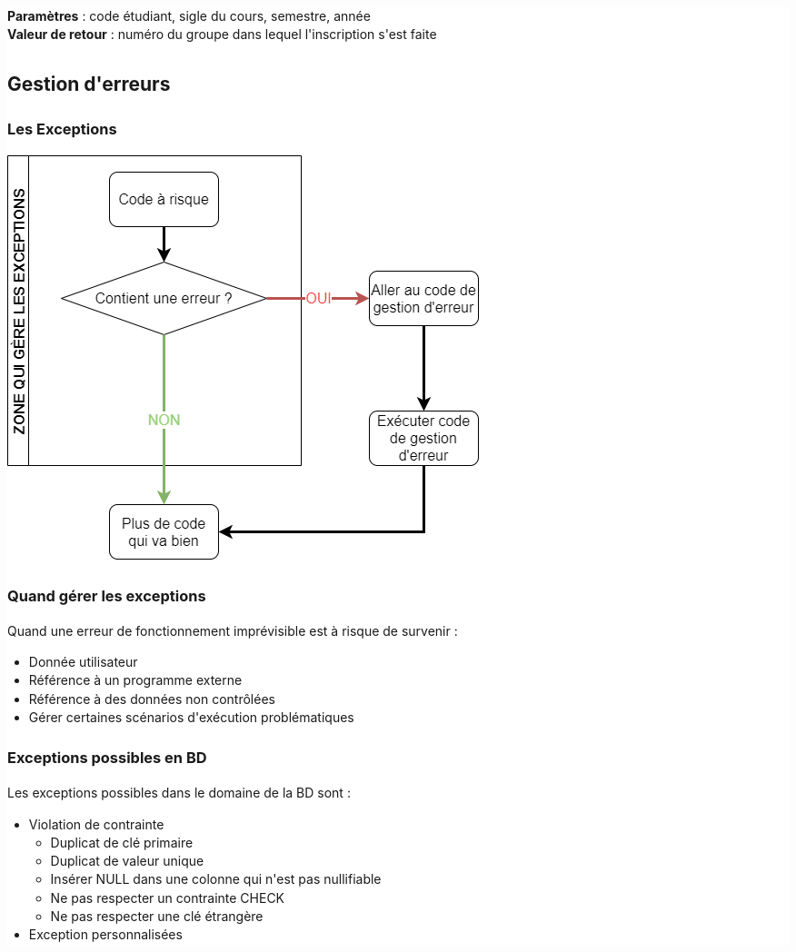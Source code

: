 **Paramètres** : code étudiant, sigle du cours, semestre, année  
**Valeur de retour** : numéro du groupe dans lequel l'inscription s'est faite

## Gestion d'erreurs

### Les Exceptions

![](images/5_exception.png)

### Quand gérer les exceptions

Quand une erreur de fonctionnement imprévisible est à risque de survenir :

* Donnée utilisateur
* Référence à un programme externe
* Référence à des données non contrôlées
* Gérer certaines scénarios d'exécution problématiques

### Exceptions possibles en BD

Les exceptions possibles dans le domaine de la BD sont :

* Violation de contrainte
  * Duplicat de clé primaire
  * Duplicat de valeur unique
  * Insérer NULL dans une colonne qui n'est pas nullifiable
  * Ne pas respecter un contrainte CHECK
  * Ne pas respecter une clé étrangère 
* Exception personnalisées
